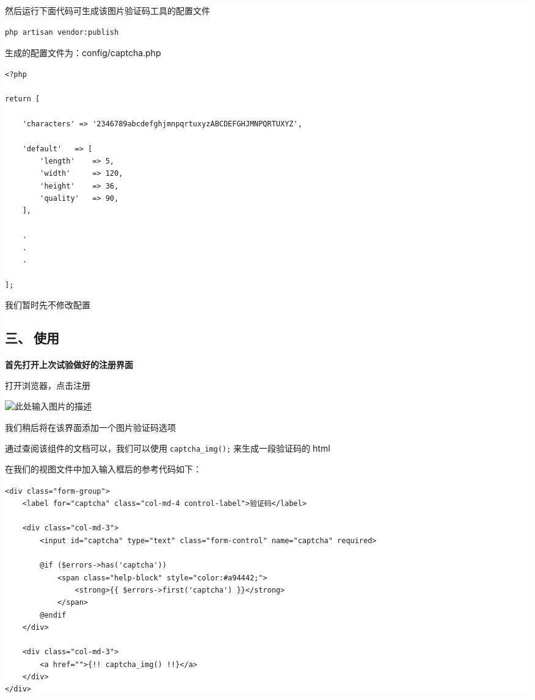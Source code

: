 然后运行下面代码可生成该图片验证码工具的配置文件

```
php artisan vendor:publish

```

生成的配置文件为：config/captcha.php

```
<?php

return [

    'characters' => '2346789abcdefghjmnpqrtuxyzABCDEFGHJMNPQRTUXYZ',

    'default'   => [
        'length'    => 5,
        'width'     => 120,
        'height'    => 36,
        'quality'   => 90,
    ],

    .
    .
    .

];

```

我们暂时先不修改配置

## 三、 使用

**首先打开上次试验做好的注册界面**

打开浏览器，点击注册

![此处输入图片的描述](https://dn-anything-about-doc.qbox.me/document-uid325811labid2546timestamp1487832549048.png/wm)

我们稍后将在该界面添加一个图片验证码选项

通过查阅该组件的文档可以，我们可以使用 `captcha_img();` 来生成一段验证码的 html

在我们的视图文件中加入输入框后的参考代码如下：

```
<div class="form-group">
    <label for="captcha" class="col-md-4 control-label">验证码</label>

    <div class="col-md-3">
        <input id="captcha" type="text" class="form-control" name="captcha" required>

        @if ($errors->has('captcha'))
            <span class="help-block" style="color:#a94442;">
                <strong>{{ $errors->first('captcha') }}</strong>
            </span>
        @endif
    </div>

    <div class="col-md-3">
        <a href="">{!! captcha_img() !!}</a>
    </div>
</div>

```
